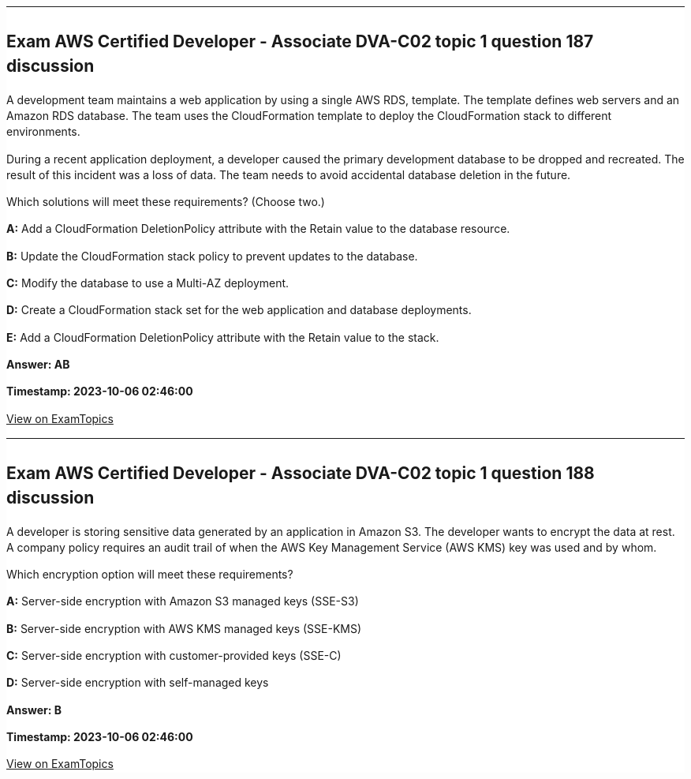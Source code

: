 ----------------------------------------

## Exam AWS Certified Developer - Associate DVA-C02 topic 1 question 187 discussion

A development team maintains a web application by using a single AWS RDS, template. The template defines web servers and an Amazon RDS database. The team uses the CloudFormation template to deploy the CloudFormation stack to different environments.

During a recent application deployment, a developer caused the primary development database to be dropped and recreated. The result of this incident was a loss of data. The team needs to avoid accidental database deletion in the future.

Which solutions will meet these requirements? (Choose two.)

**A:** Add a CloudFormation DeletionPolicy attribute with the Retain value to the database resource.

**B:** Update the CloudFormation stack policy to prevent updates to the database.

**C:** Modify the database to use a Multi-AZ deployment.

**D:** Create a CloudFormation stack set for the web application and database deployments.

**E:** Add a CloudFormation DeletionPolicy attribute with the Retain value to the stack.



**Answer: AB**

**Timestamp: 2023-10-06 02:46:00**

[View on ExamTopics](https://www.examtopics.com/discussions/amazon/view/122609-exam-aws-certified-developer-associate-dva-c02-topic-1/)

----------------------------------------

## Exam AWS Certified Developer - Associate DVA-C02 topic 1 question 188 discussion

A developer is storing sensitive data generated by an application in Amazon S3. The developer wants to encrypt the data at rest. A company policy requires an audit trail of when the AWS Key Management Service (AWS KMS) key was used and by whom.

Which encryption option will meet these requirements?

**A:** Server-side encryption with Amazon S3 managed keys (SSE-S3)

**B:** Server-side encryption with AWS KMS managed keys (SSE-KMS)

**C:** Server-side encryption with customer-provided keys (SSE-C)

**D:** Server-side encryption with self-managed keys



**Answer: B**

**Timestamp: 2023-10-06 02:46:00**

[View on ExamTopics](https://www.examtopics.com/discussions/amazon/view/122610-exam-aws-certified-developer-associate-dva-c02-topic-1/)
